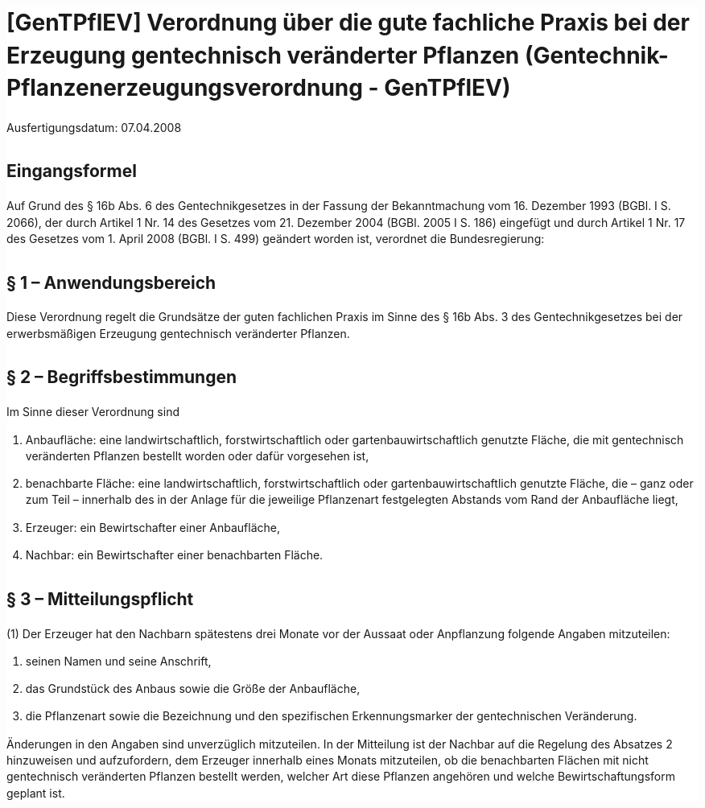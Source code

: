 # [GenTPflEV] Verordnung über die gute fachliche Praxis bei der Erzeugung gentechnisch veränderter Pflanzen    (Gentechnik-Pflanzenerzeugungsverordnung - GenTPflEV)

Ausfertigungsdatum: 07.04.2008

 

## Eingangsformel

Auf Grund des § 16b Abs. 6 des Gentechnikgesetzes in der Fassung der Bekanntmachung vom 16. Dezember 1993 (BGBl. I S. 2066), der durch Artikel 1 Nr. 14 des Gesetzes vom 21. Dezember 2004 (BGBl. 2005 I S. 186) eingefügt und durch Artikel 1 Nr. 17 des Gesetzes vom 1. April 2008 (BGBl. I S. 499) geändert worden ist, verordnet die Bundesregierung:


## § 1 – Anwendungsbereich

Diese Verordnung regelt die Grundsätze der guten fachlichen Praxis im Sinne des § 16b Abs. 3 des Gentechnikgesetzes bei der erwerbsmäßigen Erzeugung gentechnisch veränderter Pflanzen.


## § 2 – Begriffsbestimmungen

Im Sinne dieser Verordnung sind

1. Anbaufläche: eine landwirtschaftlich, forstwirtschaftlich oder gartenbauwirtschaftlich genutzte Fläche, die mit gentechnisch veränderten Pflanzen bestellt worden oder dafür vorgesehen ist,

2. benachbarte Fläche: eine landwirtschaftlich, forstwirtschaftlich oder gartenbauwirtschaftlich genutzte Fläche, die – ganz oder zum Teil – innerhalb des in der Anlage für die jeweilige Pflanzenart festgelegten Abstands vom Rand der Anbaufläche liegt,

3. Erzeuger: ein Bewirtschafter einer Anbaufläche,

4. Nachbar: ein Bewirtschafter einer benachbarten Fläche.


## § 3 – Mitteilungspflicht

(1) Der Erzeuger hat den Nachbarn spätestens drei Monate vor der Aussaat oder Anpflanzung folgende Angaben mitzuteilen:

1. seinen Namen und seine Anschrift,

2. das Grundstück des Anbaus sowie die Größe der Anbaufläche,

3. die Pflanzenart sowie die Bezeichnung und den spezifischen Erkennungsmarker der gentechnischen Veränderung.

Änderungen in den Angaben sind unverzüglich mitzuteilen. In der Mitteilung ist der Nachbar auf die Regelung des Absatzes 2 hinzuweisen und aufzufordern, dem Erzeuger innerhalb eines Monats mitzuteilen, ob die benachbarten Flächen mit nicht gentechnisch veränderten Pflanzen bestellt werden, welcher Art diese Pflanzen angehören und welche Bewirtschaftungsform geplant ist.

